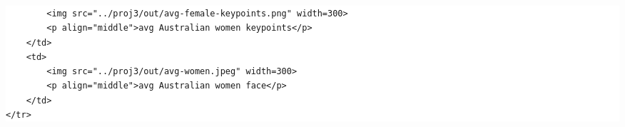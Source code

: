             <img src="../proj3/out/avg-female-keypoints.png" width=300>
            <p align="middle">avg Australian women keypoints</p>
        </td>
        <td>
            <img src="../proj3/out/avg-women.jpeg" width=300>
            <p align="middle">avg Australian women face</p>
        </td>
    </tr>
</table>
</div>
